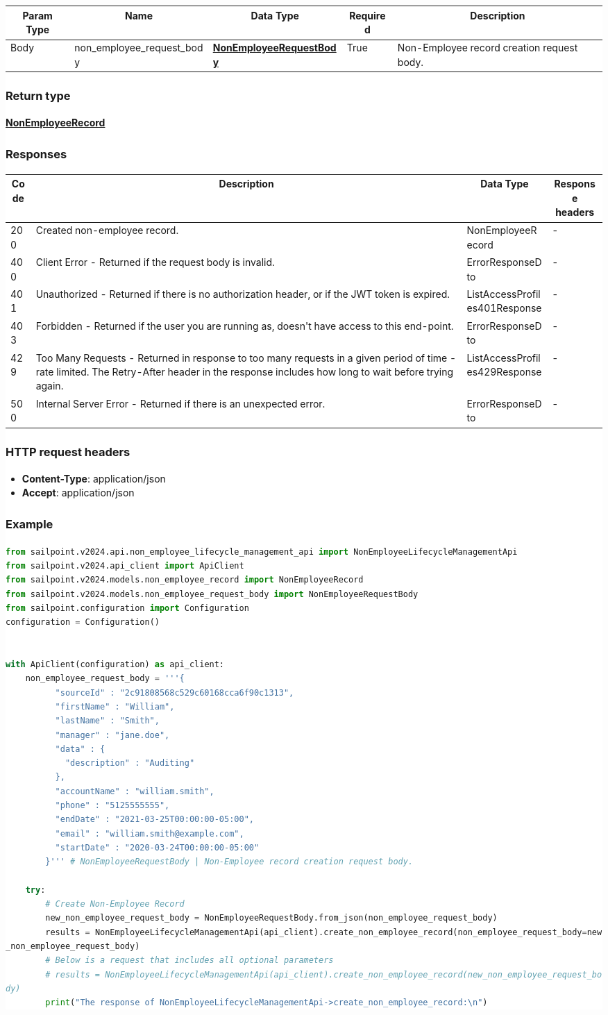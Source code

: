 Param Type | Name | Data Type | Required  | Description
------------- | ------------- | ------------- | ------------- | ------------- 
 Body  | non_employee_request_body | [**NonEmployeeRequestBody**](../models/non-employee-request-body) | True  | Non-Employee record creation request body.

### Return type
[**NonEmployeeRecord**](../models/non-employee-record)

### Responses
Code | Description  | Data Type | Response headers |
------------- | ------------- | ------------- |------------------|
200 | Created non-employee record. | NonEmployeeRecord |  -  |
400 | Client Error - Returned if the request body is invalid. | ErrorResponseDto |  -  |
401 | Unauthorized - Returned if there is no authorization header, or if the JWT token is expired. | ListAccessProfiles401Response |  -  |
403 | Forbidden - Returned if the user you are running as, doesn&#39;t have access to this end-point. | ErrorResponseDto |  -  |
429 | Too Many Requests - Returned in response to too many requests in a given period of time - rate limited. The Retry-After header in the response includes how long to wait before trying again. | ListAccessProfiles429Response |  -  |
500 | Internal Server Error - Returned if there is an unexpected error. | ErrorResponseDto |  -  |

### HTTP request headers
 - **Content-Type**: application/json
 - **Accept**: application/json

### Example

```python
from sailpoint.v2024.api.non_employee_lifecycle_management_api import NonEmployeeLifecycleManagementApi
from sailpoint.v2024.api_client import ApiClient
from sailpoint.v2024.models.non_employee_record import NonEmployeeRecord
from sailpoint.v2024.models.non_employee_request_body import NonEmployeeRequestBody
from sailpoint.configuration import Configuration
configuration = Configuration()


with ApiClient(configuration) as api_client:
    non_employee_request_body = '''{
          "sourceId" : "2c91808568c529c60168cca6f90c1313",
          "firstName" : "William",
          "lastName" : "Smith",
          "manager" : "jane.doe",
          "data" : {
            "description" : "Auditing"
          },
          "accountName" : "william.smith",
          "phone" : "5125555555",
          "endDate" : "2021-03-25T00:00:00-05:00",
          "email" : "william.smith@example.com",
          "startDate" : "2020-03-24T00:00:00-05:00"
        }''' # NonEmployeeRequestBody | Non-Employee record creation request body.

    try:
        # Create Non-Employee Record
        new_non_employee_request_body = NonEmployeeRequestBody.from_json(non_employee_request_body)
        results = NonEmployeeLifecycleManagementApi(api_client).create_non_employee_record(non_employee_request_body=new_non_employee_request_body)
        # Below is a request that includes all optional parameters
        # results = NonEmployeeLifecycleManagementApi(api_client).create_non_employee_record(new_non_employee_request_body)
        print("The response of NonEmployeeLifecycleManagementApi->create_non_employee_record:\n")
```